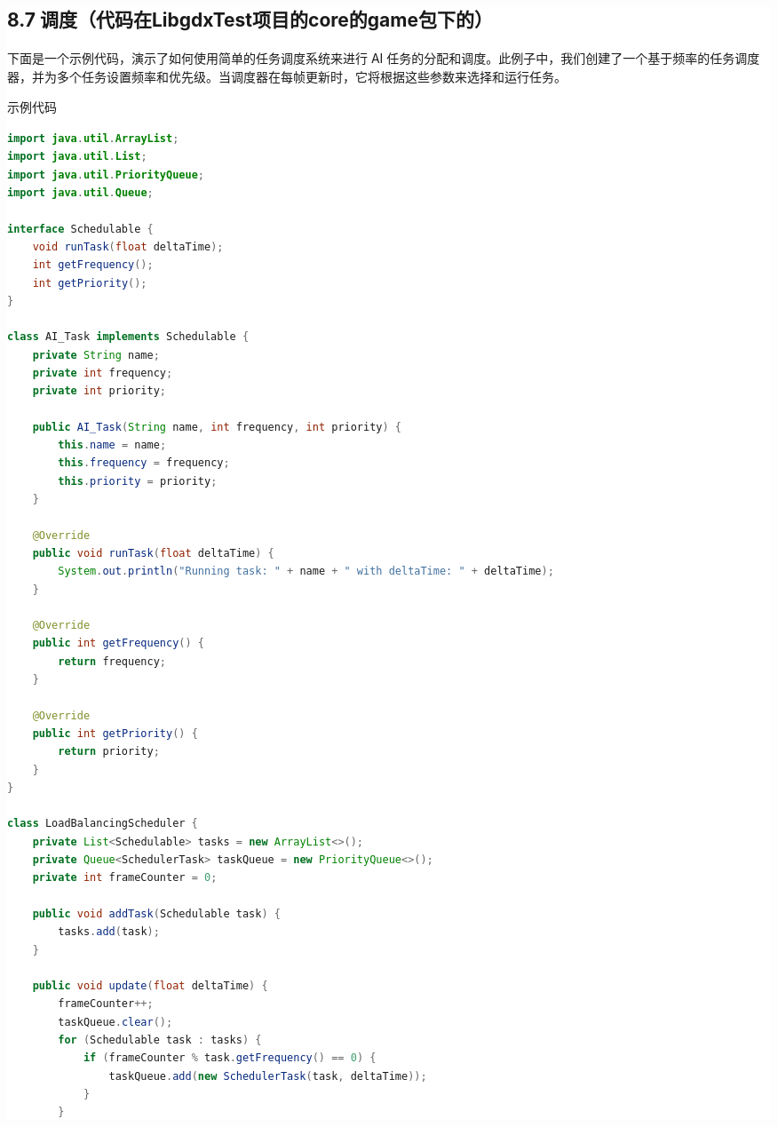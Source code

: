 

## 8.7 调度（代码在LibgdxTest项目的core的game包下的）

下面是一个示例代码，演示了如何使用简单的任务调度系统来进行 AI 任务的分配和调度。此例子中，我们创建了一个基于频率的任务调度器，并为多个任务设置频率和优先级。当调度器在每帧更新时，它将根据这些参数来选择和运行任务。

示例代码

```java
import java.util.ArrayList;
import java.util.List;
import java.util.PriorityQueue;
import java.util.Queue;

interface Schedulable {
    void runTask(float deltaTime);
    int getFrequency();
    int getPriority();
}

class AI_Task implements Schedulable {
    private String name;
    private int frequency;
    private int priority;

    public AI_Task(String name, int frequency, int priority) {
        this.name = name;
        this.frequency = frequency;
        this.priority = priority;
    }

    @Override
    public void runTask(float deltaTime) {
        System.out.println("Running task: " + name + " with deltaTime: " + deltaTime);
    }

    @Override
    public int getFrequency() {
        return frequency;
    }

    @Override
    public int getPriority() {
        return priority;
    }
}

class LoadBalancingScheduler {
    private List<Schedulable> tasks = new ArrayList<>();
    private Queue<SchedulerTask> taskQueue = new PriorityQueue<>();
    private int frameCounter = 0;

    public void addTask(Schedulable task) {
        tasks.add(task);
    }

    public void update(float deltaTime) {
        frameCounter++;
        taskQueue.clear();
        for (Schedulable task : tasks) {
            if (frameCounter % task.getFrequency() == 0) {
                taskQueue.add(new SchedulerTask(task, deltaTime));
            }
        }
```